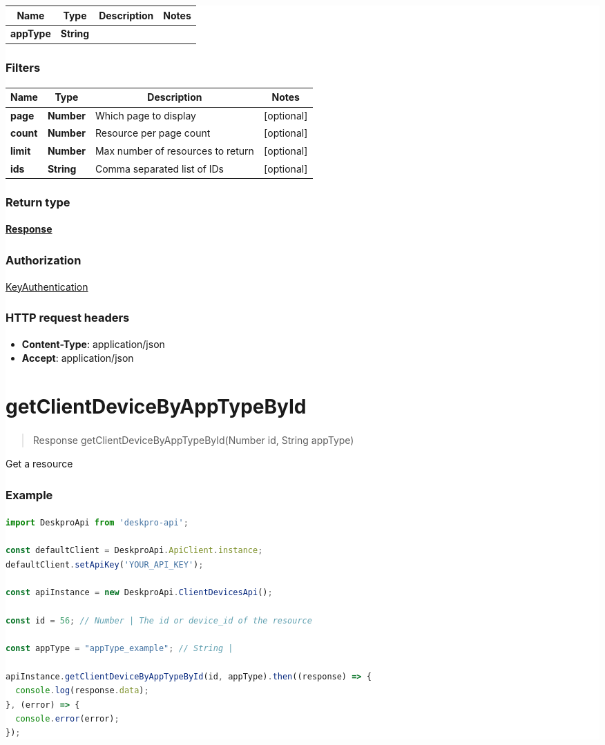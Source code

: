 
Name | Type | Description  | Notes
------------- | ------------- | ------------- | -------------
 **appType** | **String**|  |

### Filters


Name | Type | Description  | Notes
------------- | ------------- | ------------- | -------------
 **page** | **Number**| Which page to display | [optional]
 **count** | **Number**| Resource per page count | [optional]
 **limit** | **Number**| Max number of resources to return | [optional]
 **ids** | **String**| Comma separated list of IDs | [optional]

### Return type

[**Response**](Response.md)

### Authorization

[KeyAuthentication](../README.md#KeyAuthentication)

### HTTP request headers

 - **Content-Type**: application/json
 - **Accept**: application/json

<a name="getClientDeviceByAppTypeById"></a>
# **getClientDeviceByAppTypeById**
> Response getClientDeviceByAppTypeById(Number id, String appType)



Get a resource

### Example
```javascript
import DeskproApi from 'deskpro-api';

const defaultClient = DeskproApi.ApiClient.instance;
defaultClient.setApiKey('YOUR_API_KEY');

const apiInstance = new DeskproApi.ClientDevicesApi();

const id = 56; // Number | The id or device_id of the resource

const appType = "appType_example"; // String | 

apiInstance.getClientDeviceByAppTypeById(id, appType).then((response) => {
  console.log(response.data);
}, (error) => {
  console.error(error);
});

```
